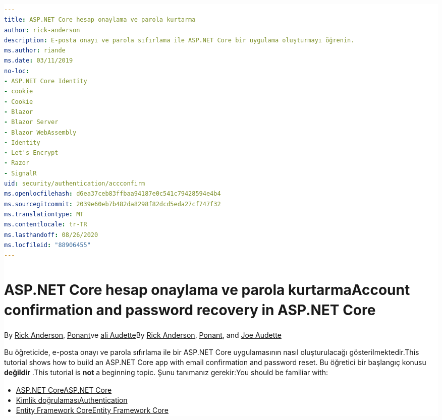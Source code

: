 ```yaml
---
title: ASP.NET Core hesap onaylama ve parola kurtarma
author: rick-anderson
description: E-posta onayı ve parola sıfırlama ile ASP.NET Core bir uygulama oluşturmayı öğrenin.
ms.author: riande
ms.date: 03/11/2019
no-loc:
- ASP.NET Core Identity
- cookie
- Cookie
- Blazor
- Blazor Server
- Blazor WebAssembly
- Identity
- Let's Encrypt
- Razor
- SignalR
uid: security/authentication/accconfirm
ms.openlocfilehash: d6ea37ceb83ffbaa94187e0c541c79428594e4b4
ms.sourcegitcommit: 2039e60eb7b482da8298f82dcd5eda27cf747f32
ms.translationtype: MT
ms.contentlocale: tr-TR
ms.lasthandoff: 08/26/2020
ms.locfileid: "88906455"
---
```

# <a name="account-confirmation-and-password-recovery-in-aspnet-core"></a><span data-ttu-id="d6fda-103">ASP.NET Core hesap onaylama ve parola kurtarma</span><span class="sxs-lookup"><span data-stu-id="d6fda-103">Account confirmation and password recovery in ASP.NET Core</span></span>

<span data-ttu-id="d6fda-104">By [Rick Anderson](https://twitter.com/RickAndMSFT), [Ponant](https://github.com/Ponant)ve [ali Audette](https://twitter.com/joeaudette)</span><span class="sxs-lookup"><span data-stu-id="d6fda-104">By [Rick Anderson](https://twitter.com/RickAndMSFT), [Ponant](https://github.com/Ponant), and [Joe Audette](https://twitter.com/joeaudette)</span></span>

<span data-ttu-id="d6fda-105">Bu öğreticide, e-posta onayı ve parola sıfırlama ile bir ASP.NET Core uygulamasının nasıl oluşturulacağı gösterilmektedir.</span><span class="sxs-lookup"><span data-stu-id="d6fda-105">This tutorial shows how to build an ASP.NET Core app with email confirmation and password reset.</span></span> <span data-ttu-id="d6fda-106">Bu öğretici bir başlangıç konusu **değildir** .</span><span class="sxs-lookup"><span data-stu-id="d6fda-106">This tutorial is **not** a beginning topic.</span></span> <span data-ttu-id="d6fda-107">Şunu tanımanız gerekir:</span><span class="sxs-lookup"><span data-stu-id="d6fda-107">You should be familiar with:</span></span>

* [<span data-ttu-id="d6fda-108">ASP.NET Core</span><span class="sxs-lookup"><span data-stu-id="d6fda-108">ASP.NET Core</span></span>](xref:tutorials/razor-pages/razor-pages-start)
* [<span data-ttu-id="d6fda-109">Kimlik doğrulaması</span><span class="sxs-lookup"><span data-stu-id="d6fda-109">Authentication</span></span>](xref:security/authentication/identity)
* [<span data-ttu-id="d6fda-110">Entity Framework Core</span><span class="sxs-lookup"><span data-stu-id="d6fda-110">Entity Framework Core</span></span>](xref:data/ef-mvc/intro)
